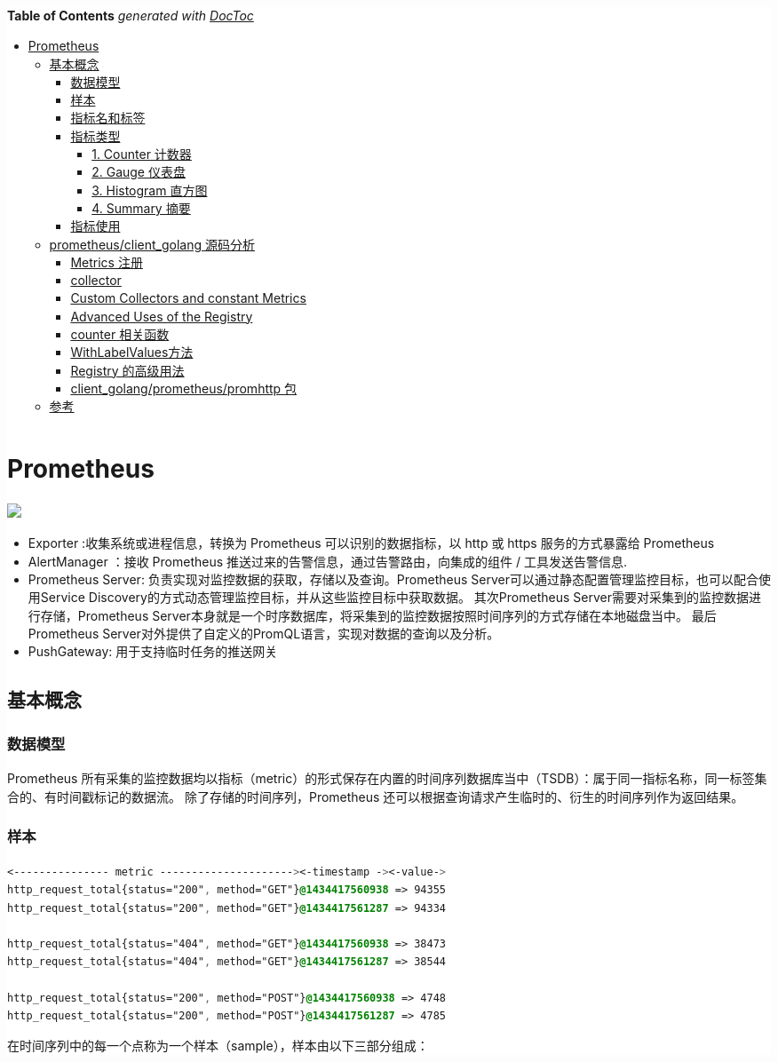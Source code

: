

**Table of Contents**  *generated with [DocToc](https://github.com/thlorenz/doctoc)*

- [Prometheus](#prometheus)
  - [基本概念](#%E5%9F%BA%E6%9C%AC%E6%A6%82%E5%BF%B5)
    - [数据模型](#%E6%95%B0%E6%8D%AE%E6%A8%A1%E5%9E%8B)
    - [样本](#%E6%A0%B7%E6%9C%AC)
    - [指标名和标签](#%E6%8C%87%E6%A0%87%E5%90%8D%E5%92%8C%E6%A0%87%E7%AD%BE)
    - [指标类型](#%E6%8C%87%E6%A0%87%E7%B1%BB%E5%9E%8B)
      - [1. Counter 计数器](#1-counter-%E8%AE%A1%E6%95%B0%E5%99%A8)
      - [2. Gauge 仪表盘](#2-gauge-%E4%BB%AA%E8%A1%A8%E7%9B%98)
      - [3. Histogram 直方图](#3-histogram-%E7%9B%B4%E6%96%B9%E5%9B%BE)
      - [4. Summary 摘要](#4-summary-%E6%91%98%E8%A6%81)
    - [指标使用](#%E6%8C%87%E6%A0%87%E4%BD%BF%E7%94%A8)
  - [prometheus/client_golang 源码分析](#prometheusclient_golang-%E6%BA%90%E7%A0%81%E5%88%86%E6%9E%90)
    - [Metrics 注册](#metrics-%E6%B3%A8%E5%86%8C)
    - [collector](#collector)
    - [Custom Collectors and constant Metrics](#custom-collectors-and-constant-metrics)
    - [Advanced Uses of the Registry](#advanced-uses-of-the-registry)
    - [counter 相关函数](#counter-%E7%9B%B8%E5%85%B3%E5%87%BD%E6%95%B0)
    - [WithLabelValues方法](#withlabelvalues%E6%96%B9%E6%B3%95)
    - [Registry 的高级用法](#registry-%E7%9A%84%E9%AB%98%E7%BA%A7%E7%94%A8%E6%B3%95)
    - [client_golang/prometheus/promhttp 包](#client_golangprometheuspromhttp-%E5%8C%85)
  - [参考](#%E5%8F%82%E8%80%83)



# Prometheus
![](.prometheus_images/prometheus_structure.png)
- Exporter :收集系统或进程信息，转换为 Prometheus 可以识别的数据指标，以 http 或 https 服务的方式暴露给 Prometheus
- AlertManager ：接收 Prometheus 推送过来的告警信息，通过告警路由，向集成的组件 / 工具发送告警信息.
- Prometheus Server: 负责实现对监控数据的获取，存储以及查询。Prometheus Server可以通过静态配置管理监控目标，也可以配合使用Service Discovery的方式动态管理监控目标，并从这些监控目标中获取数据。
  其次Prometheus Server需要对采集到的监控数据进行存储，Prometheus Server本身就是一个时序数据库，将采集到的监控数据按照时间序列的方式存储在本地磁盘当中。
  最后Prometheus Server对外提供了自定义的PromQL语言，实现对数据的查询以及分析。
- PushGateway: 用于支持临时任务的推送网关

## 基本概念

### 数据模型
Prometheus 所有采集的监控数据均以指标（metric）的形式保存在内置的时间序列数据库当中（TSDB）：属于同一指标名称，同一标签集合的、有时间戳标记的数据流。
除了存储的时间序列，Prometheus 还可以根据查询请求产生临时的、衍生的时间序列作为返回结果。

### 样本
```css
<--------------- metric ---------------------><-timestamp -><-value->
http_request_total{status="200", method="GET"}@1434417560938 => 94355
http_request_total{status="200", method="GET"}@1434417561287 => 94334

http_request_total{status="404", method="GET"}@1434417560938 => 38473
http_request_total{status="404", method="GET"}@1434417561287 => 38544

http_request_total{status="200", method="POST"}@1434417560938 => 4748
http_request_total{status="200", method="POST"}@1434417561287 => 4785
```
在时间序列中的每一个点称为一个样本（sample），样本由以下三部分组成：
